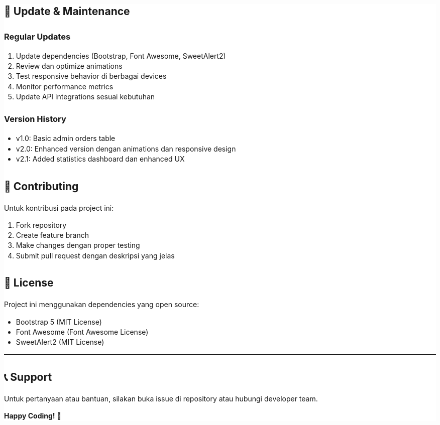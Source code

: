 ## 🔄 Update & Maintenance

### Regular Updates
1. Update dependencies (Bootstrap, Font Awesome, SweetAlert2)
2. Review dan optimize animations
3. Test responsive behavior di berbagai devices
4. Monitor performance metrics
5. Update API integrations sesuai kebutuhan

### Version History
- v1.0: Basic admin orders table
- v2.0: Enhanced version dengan animations dan responsive design
- v2.1: Added statistics dashboard dan enhanced UX

## 🤝 Contributing

Untuk kontribusi pada project ini:
1. Fork repository
2. Create feature branch
3. Make changes dengan proper testing
4. Submit pull request dengan deskripsi yang jelas

## 📄 License

Project ini menggunakan dependencies yang open source:
- Bootstrap 5 (MIT License)
- Font Awesome (Font Awesome License)
- SweetAlert2 (MIT License)

---

## 📞 Support

Untuk pertanyaan atau bantuan, silakan buka issue di repository atau hubungi developer team.

**Happy Coding! 🚀**
